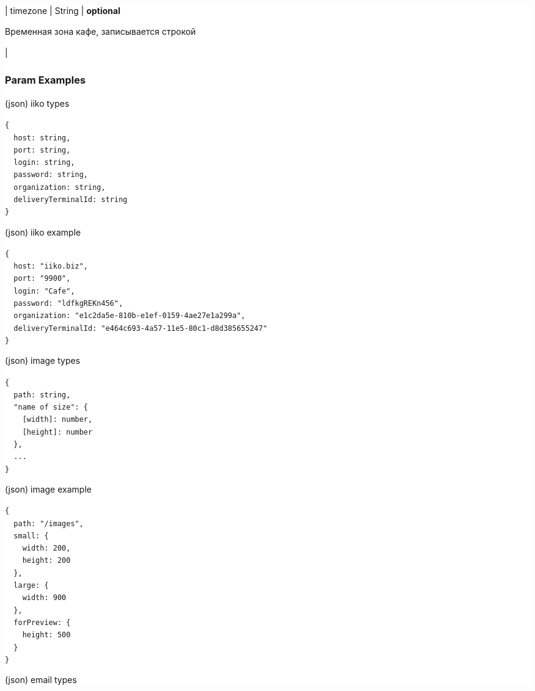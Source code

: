 |  timezone | String | **optional**<p>Временная зона кафе, записывается строкой</p>|

### Param Examples

(json)
iiko types

```
{
  host: string,
  port: string,
  login: string,
  password: string,
  organization: string,
  deliveryTerminalId: string
}
```
(json)
iiko example

```
{
  host: "iiko.biz",
  port: "9900",
  login: "Cafe",
  password: "ldfkgREKn456",
  organization: "e1c2da5e-810b-e1ef-0159-4ae27e1a299a",
  deliveryTerminalId: "e464c693-4a57-11e5-80c1-d8d385655247"
}
```
(json)
image types

```
{
  path: string,
  "name of size": {
    [width]: number,
    [height]: number
  },
  ...
}
```
(json)
image example

```
{
  path: "/images",
  small: {
    width: 200,
    height: 200
  },
  large: {
    width: 900
  },
  forPreview: {
    height: 500
  }
}
```
(json)
email types
